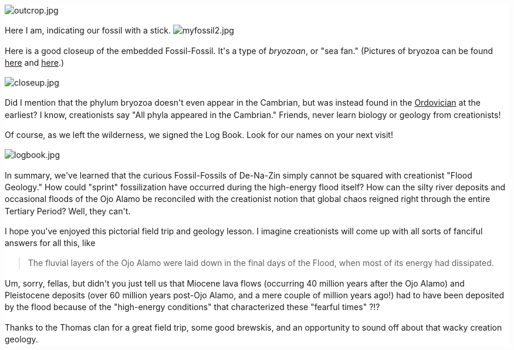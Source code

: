 <img src="http://www.pandasthumb.org/archives/new_mexico/outcrop.jpg" alt="outcrop.jpg" width="313" height="434" style="" />

Here I am, indicating our fossil with a stick.
<img src="http://www.pandasthumb.org/archives/new_mexico/myfossil2.jpg" alt="myfossil2.jpg" width="479" height="379" style="" />

Here is a good closeup of the embedded Fossil-Fossil.  It's a type of _bryozoan_, or "sea fan." (Pictures of bryozoa can be found [here](http://www.ucmp.berkeley.edu/bryozoa/bajabryozoasmall.gif) and [here](http://www.mnstate.edu/colson/est/image29c.jpg).)

<img src="http://www.pandasthumb.org/archives/new_mexico/closeup.jpg" alt="closeup.jpg" width="318" height="238" style="" />

Did I mention that the phylum bryozoa doesn't even appear in the Cambrian, but was instead found in the [Ordovician](http://www.ucmp.berkeley.edu/bryozoa/bryozoafr.html) at the earliest?  I know, creationists say "All phyla appeared in the Cambrian." Friends, never learn biology or geology from creationists!

Of course, as we left the wilderness, we signed the Log Book.  Look for our names on your next visit!

<img src="http://www.pandasthumb.org/archives/new_mexico/logbook.jpg" alt="logbook.jpg" width="434" height="214" style="" />

In summary, we've learned that the curious Fossil-Fossils of De-Na-Zin simply cannot be squared with creationist "Flood Geology." How could "sprint" fossilization have occurred during the high-energy flood itself?  How can the silty river deposits and occasional floods of the Ojo Alamo be reconciled with the creationist notion that global chaos reigned right through the entire Tertiary Period? Well, they can't.

I hope you've enjoyed this pictorial field trip and geology lesson.  I imagine creationists will come up with all sorts of fanciful answers for all this, like 


> The fluvial layers of the Ojo Alamo were laid down in the final days of the Flood, when most of its energy had dissipated.

Um, sorry, fellas, but didn't you just tell us that Miocene lava flows (occurring 40 million years after the Ojo Alamo) and Pleistocene deposits (over 60 million years post-Ojo Alamo, and a mere couple of million years ago!) had to have been deposited by the flood because of the "high-energy conditions" that characterized these "fearful times" ?!?

Thanks to the Thomas clan for a great field trip, some good brewskis, and an opportunity to sound off about that wacky creation geology.
